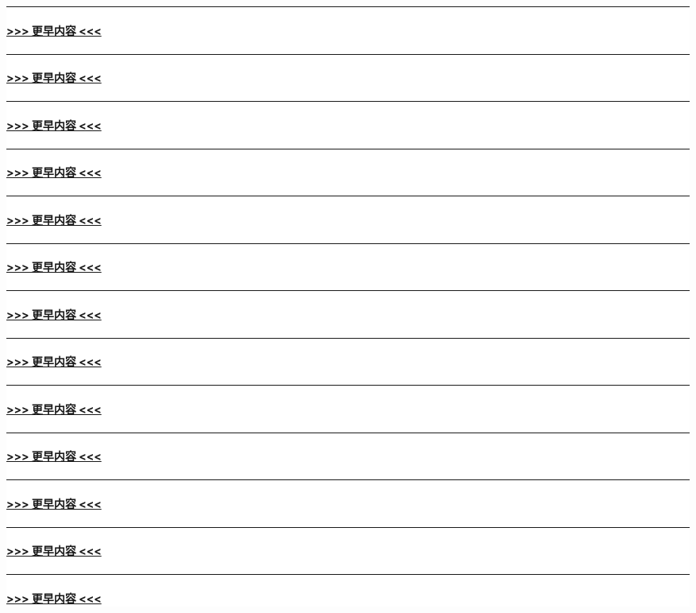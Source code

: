 ----
#### [ >>> 更早内容 <<< ](../indexes/sedV4FEnC-earlier.md?t=10202202)

----
#### [ >>> 更早内容 <<< ](../indexes/sedV4FEnC-earlier.md?t=10202251)

----
#### [ >>> 更早内容 <<< ](../indexes/sedV4FEnC-earlier.md?t=10202302)

----
#### [ >>> 更早内容 <<< ](../indexes/sedV4FEnC-earlier.md?t=10202351)

----
#### [ >>> 更早内容 <<< ](../indexes/sedV4FEnC-earlier.md?t=10210002)

----
#### [ >>> 更早内容 <<< ](../indexes/sedV4FEnC-earlier.md?t=10210051)

----
#### [ >>> 更早内容 <<< ](../indexes/sedV4FEnC-earlier.md?t=10210102)

----
#### [ >>> 更早内容 <<< ](../indexes/sedV4FEnC-earlier.md?t=10210152)

----
#### [ >>> 更早内容 <<< ](../indexes/sedV4FEnC-earlier.md?t=10210202)

----
#### [ >>> 更早内容 <<< ](../indexes/sedV4FEnC-earlier.md?t=10210251)

----
#### [ >>> 更早内容 <<< ](../indexes/sedV4FEnC-earlier.md?t=10210303)

----
#### [ >>> 更早内容 <<< ](../indexes/sedV4FEnC-earlier.md?t=10210351)

----
#### [ >>> 更早内容 <<< ](../indexes/sedV4FEnC-earlier.md?t=10210403)
